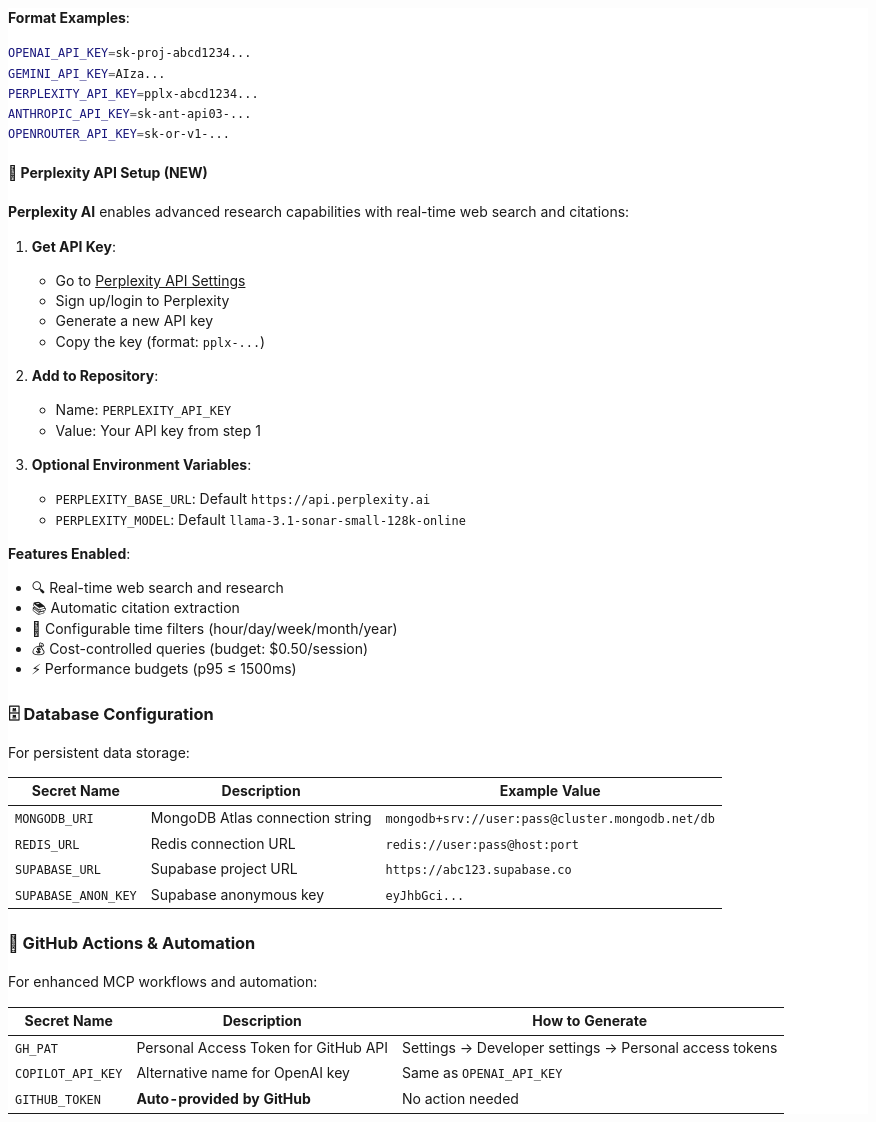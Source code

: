 **Format Examples**:
```bash
OPENAI_API_KEY=sk-proj-abcd1234...
GEMINI_API_KEY=AIza...
PERPLEXITY_API_KEY=pplx-abcd1234...
ANTHROPIC_API_KEY=sk-ant-api03-...
OPENROUTER_API_KEY=sk-or-v1-...
```

#### 🔬 Perplexity API Setup (NEW)

**Perplexity AI** enables advanced research capabilities with real-time web search and citations:

1. **Get API Key**: 
   - Go to [Perplexity API Settings](https://www.perplexity.ai/settings/api)
   - Sign up/login to Perplexity
   - Generate a new API key
   - Copy the key (format: `pplx-...`)

2. **Add to Repository**:
   - Name: `PERPLEXITY_API_KEY`
   - Value: Your API key from step 1

3. **Optional Environment Variables**:
   - `PERPLEXITY_BASE_URL`: Default `https://api.perplexity.ai`
   - `PERPLEXITY_MODEL`: Default `llama-3.1-sonar-small-128k-online`

**Features Enabled**:
- 🔍 Real-time web search and research
- 📚 Automatic citation extraction
- 🎯 Configurable time filters (hour/day/week/month/year)
- 💰 Cost-controlled queries (budget: $0.50/session)
- ⚡ Performance budgets (p95 ≤ 1500ms)

### 🗄️ Database Configuration

For persistent data storage:

| Secret Name | Description | Example Value |
|-------------|-------------|---------------|
| `MONGODB_URI` | MongoDB Atlas connection string | `mongodb+srv://user:pass@cluster.mongodb.net/db` |
| `REDIS_URL` | Redis connection URL | `redis://user:pass@host:port` |
| `SUPABASE_URL` | Supabase project URL | `https://abc123.supabase.co` |
| `SUPABASE_ANON_KEY` | Supabase anonymous key | `eyJhbGci...` |

### 🔧 GitHub Actions & Automation

For enhanced MCP workflows and automation:

| Secret Name | Description | How to Generate |
|-------------|-------------|-----------------|
| `GH_PAT` | Personal Access Token for GitHub API | Settings → Developer settings → Personal access tokens |
| `COPILOT_API_KEY` | Alternative name for OpenAI key | Same as `OPENAI_API_KEY` |
| `GITHUB_TOKEN` | **Auto-provided by GitHub** | No action needed |
